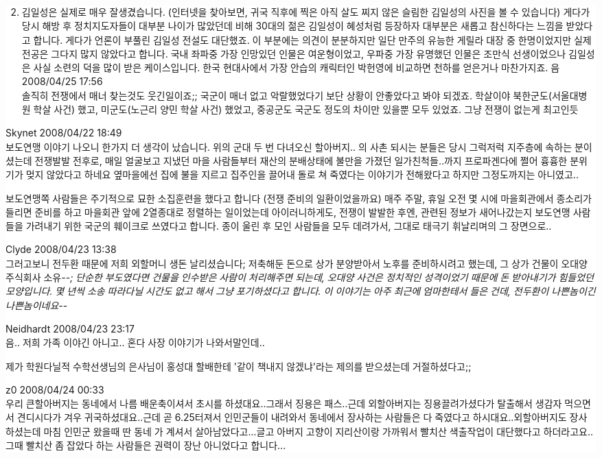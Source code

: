 2. 김일성은 실제로 매우 잘생겼습니다.
(인터넷을 찾아보면, 귀국 직후에 찍은
아직 살도 찌지 않은 슬림한 김일성의 사진을 볼 수 있습니다)
게다가 당시 해방 후 정치지도자들이 대부분 나이가 많았던데 비해
30대의 젊은 김일성이 혜성처럼 등장하자 대부분은 새롭고 참신하다는 느낌을 받았다고 합니다.
게다가 언론이 부풀린 김일성 전설도 대단했죠. 이 부분에는 의견이 분분하지만
일단 만주의 유능한 게릴라 대장 중 한명이었지만 실제 전공은 그다지 많지 않았다고 합니다.
국내 좌파중 가장 인망있던 인물은 여운형이었고, 우파중 가장 유명했던 인물은 조만식 선생이었으나
김일성은 사실 소련의 덕을 많이 받은 케이스입니다.
한국 현대사에서 가장 안습의 캐릭터인 박헌영에 비교하면 천하를 얻은거나 마찬가지죠.
음 2008/04/25 17:56    
솔직히 전쟁에서 매너 찾는것도 웃긴일이죠;;
국군이 매너 없고 악랄했었다기 보단
상황이 안좋았다고 봐야 되겠죠.
학살이야 북한군도(서울대병원 학살 사건) 했고,
미군도(노근리 양민 학살 사건) 했었고,
중공군도 국군도 정도의 차이만 있을뿐 모두 있었죠.
그냥 전쟁이 없는게 최고인듯

Skynet 2008/04/22 18:49      
보도연맹 이야기 나오니 한가지 더 생각이 났습니다.
위의 군대 두 번 다녀오신 할아버지.. 의 사촌 되시는 분들은
당시 그럭저럭 지주층에 속하는 분이셨는데
전쟁발발 전후로, 매일 얼굴보고 지냈던 마을 사람들부터
재산의 분배상태에 불만을 가졌던 일가친척들..까지
프로파겐다에 쩔어 흉흉한 분위기가 멎지 않았다고 하네요
옆마을에선 집에 불을 지르고 집주인을 끌어내
돌로 쳐 죽였다는 이야기가 전해왔다고 하지만
그정도까지는 아니였고..

보도연맹쪽 사람들은 주기적으로 묘한 소집훈련을 했다고 합니다
(전쟁 준비의 일환이었을까요)
매주 주말, 휴일 오전 몇 시에 마을회관에서 종소리가 들리면
준비를 하고 마을회관 앞에 2열종대로 정렬하는 일이었는데
아이러니하게도, 전쟁이 발발한 후엔, 관련된 정보가 새어나갔는지
보도연맹 사람들을 가려내기 위한 국군의 훼이크로 쓰였다고 합니다.
종이 울린 후 모인 사람들을 모두 데려가서, 그대로 태극기 휘날리며의 그 장면으로..

Clyde 2008/04/23 13:38      
그러고보니 전두환 때문에 저희 외할머니 생돈 날리셨습니다;
저축해둔 돈으로 상가 분양받아서 노후를 준비하시려고 했는데, 그 상가 건물이 오대양 주식회사 소유-_-;
단순한 부도였다면 건물을 인수받은 사람이 처리해주면 되는데, 오대양 사건은 정치적인 성격이었기 때문에 돈 받아내기가 힘들었던 모양입니다. 몇 년씩 소송 따라다닐 시간도 없고 해서 그냥 포기하셨다고 합니다.
이 이야기는 아주 최근에 엄마한테서 들은 건데, 전두환이 나쁜놈이긴 나쁜놈이네요-_-

Neidhardt 2008/04/23 23:17      
음.. 저희 가족 이야긴 아니고.. 혼다 사장 이야기가 나와서말인데..

제가 학원다닐적 수학선생님의 은사님이 홍성대 할배한테 '같이 책내지 않겠냐'라는 제의를 받으셨는데 거절하셨다고;;

z0 2008/04/24 00:33      
우리 큰할아버지는 동네에서 나름 배운축이셔서 초시를 하셨대요..그래서 징용은 패스..근데 외할아버지는 징용끌려가셨다가 탈출해서 생감자 먹으면서 견디시다가 겨우 귀국하셨대요..근데 곧 6.25터져서 인민군들이 내려와서 동네에서 장사하는 사람들은 다 죽였다고 하시대요..외할아버지도 장사하셨는데 마침 인민군 왔을때 딴 동네 가 계셔서 살아남았다고...글고 아버지 고향이 지리산이랑 가까워서 빨치산 색출작업이 대단했다고 하더라고요..그때 빨치산 좀 잡았다 하는 사람들은 권력이 장난 아니었다고 합니다...
